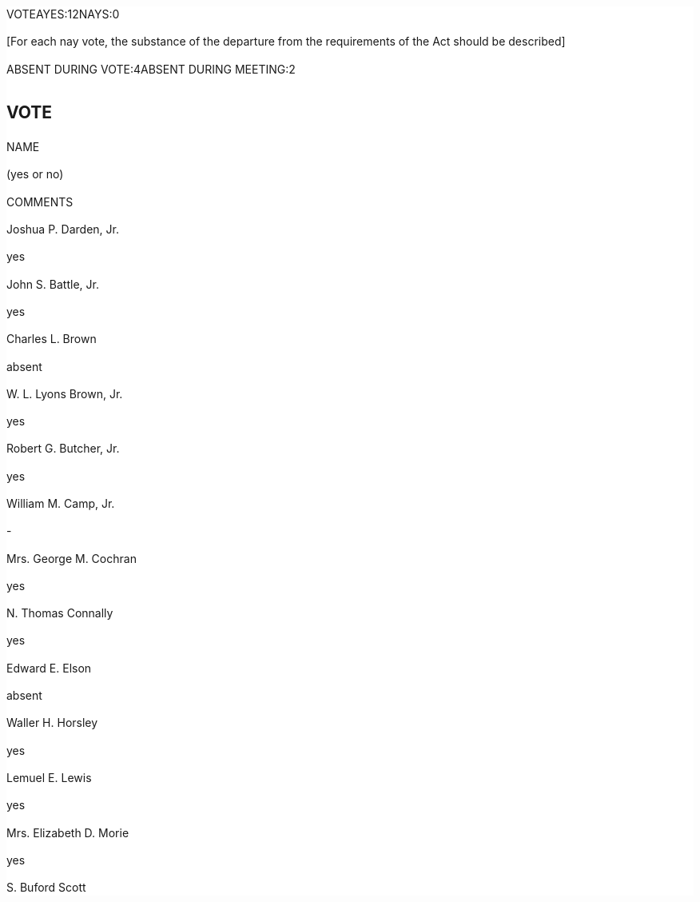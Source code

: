 VOTEAYES:12NAYS:0

\[For each nay vote, the substance of the departure from the requirements of the Act should be described\]

ABSENT DURING VOTE:4ABSENT DURING MEETING:2

VOTE
----

NAME

(yes or no)

COMMENTS

Joshua P. Darden, Jr.

yes

John S. Battle, Jr.

yes

Charles L. Brown

absent

W. L. Lyons Brown, Jr.

yes

Robert G. Butcher, Jr.

yes

William M. Camp, Jr.

\-

Mrs. George M. Cochran

yes

N. Thomas Connally

yes

Edward E. Elson

absent

Waller H. Horsley

yes

Lemuel E. Lewis

yes

Mrs. Elizabeth D. Morie

yes

S. Buford Scott
